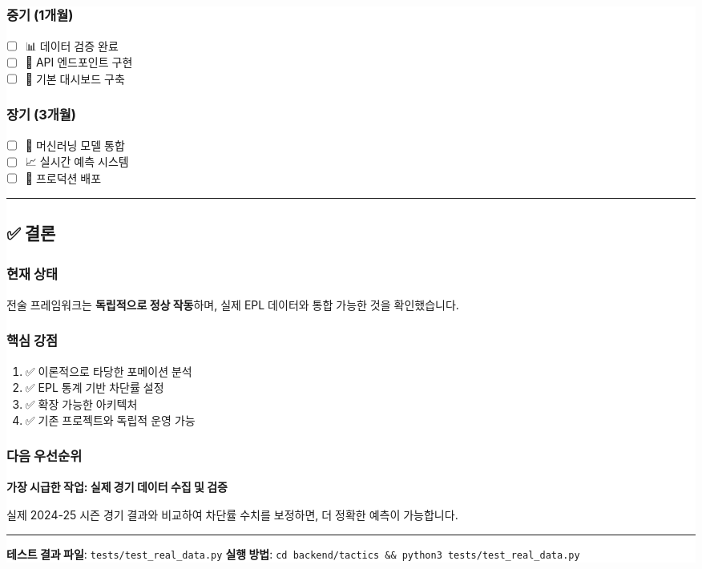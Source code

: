 ### 중기 (1개월)
- [ ] 📊 데이터 검증 완료
- [ ] 🔌 API 엔드포인트 구현
- [ ] 📱 기본 대시보드 구축

### 장기 (3개월)
- [ ] 🤖 머신러닝 모델 통합
- [ ] 📈 실시간 예측 시스템
- [ ] 🎯 프로덕션 배포

---

## ✅ 결론

### 현재 상태
전술 프레임워크는 **독립적으로 정상 작동**하며, 실제 EPL 데이터와 통합 가능한 것을 확인했습니다.

### 핵심 강점
1. ✅ 이론적으로 타당한 포메이션 분석
2. ✅ EPL 통계 기반 차단률 설정
3. ✅ 확장 가능한 아키텍처
4. ✅ 기존 프로젝트와 독립적 운영 가능

### 다음 우선순위
**가장 시급한 작업: 실제 경기 데이터 수집 및 검증**

실제 2024-25 시즌 경기 결과와 비교하여 차단률 수치를 보정하면, 더 정확한 예측이 가능합니다.

---

**테스트 결과 파일**: `tests/test_real_data.py`
**실행 방법**: `cd backend/tactics && python3 tests/test_real_data.py`

